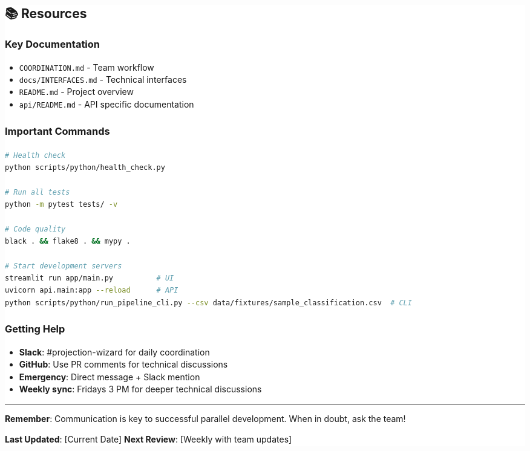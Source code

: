 ## 📚 Resources

### **Key Documentation**
- `COORDINATION.md` - Team workflow
- `docs/INTERFACES.md` - Technical interfaces
- `README.md` - Project overview
- `api/README.md` - API specific documentation

### **Important Commands**
```bash
# Health check
python scripts/python/health_check.py

# Run all tests
python -m pytest tests/ -v

# Code quality
black . && flake8 . && mypy .

# Start development servers
streamlit run app/main.py          # UI
uvicorn api.main:app --reload      # API
python scripts/python/run_pipeline_cli.py --csv data/fixtures/sample_classification.csv  # CLI
```

### **Getting Help**
- **Slack**: #projection-wizard for daily coordination
- **GitHub**: Use PR comments for technical discussions
- **Emergency**: Direct message + Slack mention
- **Weekly sync**: Fridays 3 PM for deeper technical discussions

---

**Remember**: Communication is key to successful parallel development. When in doubt, ask the team!

**Last Updated**: [Current Date]
**Next Review**: [Weekly with team updates] 